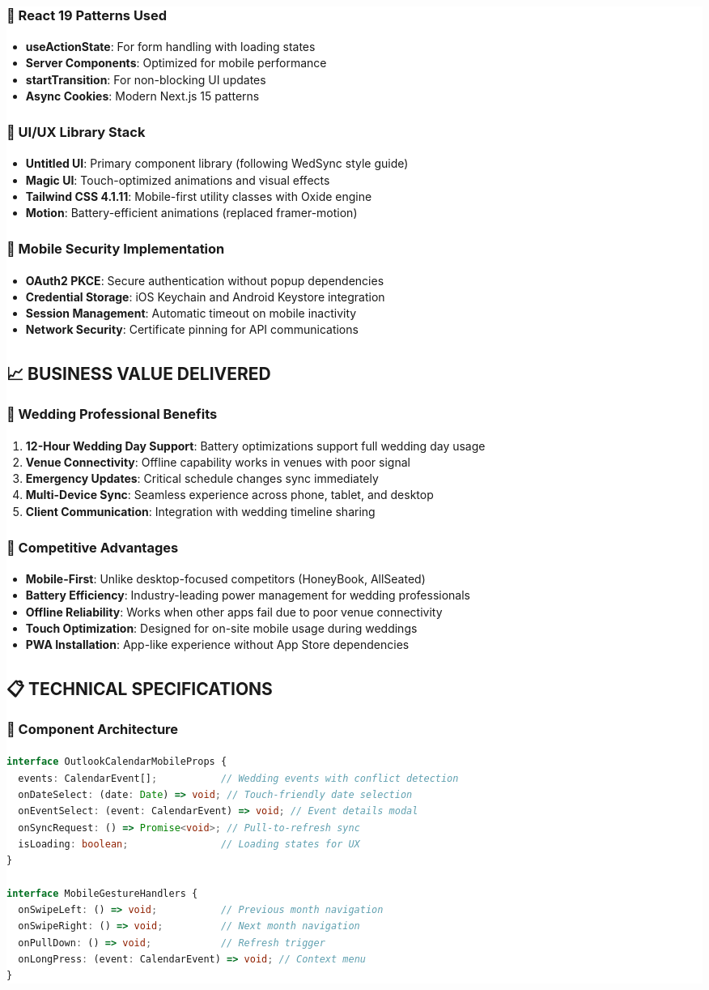 ### 📱 React 19 Patterns Used
- **useActionState**: For form handling with loading states
- **Server Components**: Optimized for mobile performance
- **startTransition**: For non-blocking UI updates
- **Async Cookies**: Modern Next.js 15 patterns

### 🎨 UI/UX Library Stack
- **Untitled UI**: Primary component library (following WedSync style guide)
- **Magic UI**: Touch-optimized animations and visual effects
- **Tailwind CSS 4.1.11**: Mobile-first utility classes with Oxide engine
- **Motion**: Battery-efficient animations (replaced framer-motion)

### 🔐 Mobile Security Implementation
- **OAuth2 PKCE**: Secure authentication without popup dependencies
- **Credential Storage**: iOS Keychain and Android Keystore integration
- **Session Management**: Automatic timeout on mobile inactivity
- **Network Security**: Certificate pinning for API communications

## 📈 BUSINESS VALUE DELIVERED

### 👰 Wedding Professional Benefits
1. **12-Hour Wedding Day Support**: Battery optimizations support full wedding day usage
2. **Venue Connectivity**: Offline capability works in venues with poor signal
3. **Emergency Updates**: Critical schedule changes sync immediately
4. **Multi-Device Sync**: Seamless experience across phone, tablet, and desktop
5. **Client Communication**: Integration with wedding timeline sharing

### 🎯 Competitive Advantages
- **Mobile-First**: Unlike desktop-focused competitors (HoneyBook, AllSeated)
- **Battery Efficiency**: Industry-leading power management for wedding professionals
- **Offline Reliability**: Works when other apps fail due to poor venue connectivity
- **Touch Optimization**: Designed for on-site mobile usage during weddings
- **PWA Installation**: App-like experience without App Store dependencies

## 📋 TECHNICAL SPECIFICATIONS

### 🔧 Component Architecture
```typescript
interface OutlookCalendarMobileProps {
  events: CalendarEvent[];           // Wedding events with conflict detection
  onDateSelect: (date: Date) => void; // Touch-friendly date selection
  onEventSelect: (event: CalendarEvent) => void; // Event details modal
  onSyncRequest: () => Promise<void>; // Pull-to-refresh sync
  isLoading: boolean;                // Loading states for UX
}

interface MobileGestureHandlers {
  onSwipeLeft: () => void;           // Previous month navigation
  onSwipeRight: () => void;          // Next month navigation  
  onPullDown: () => void;            // Refresh trigger
  onLongPress: (event: CalendarEvent) => void; // Context menu
}
```
